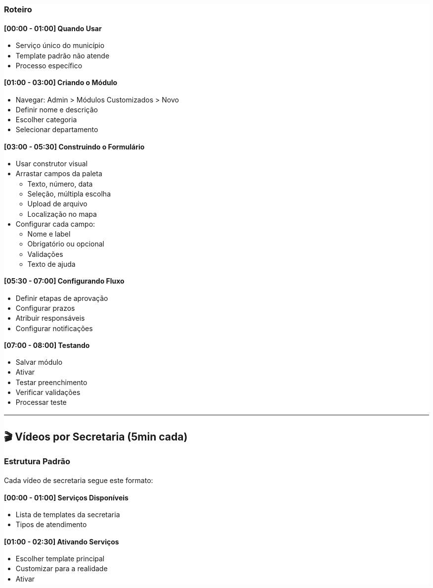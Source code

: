 ### Roteiro

**[00:00 - 01:00] Quando Usar**
- Serviço único do município
- Template padrão não atende
- Processo específico

**[01:00 - 03:00] Criando o Módulo**
- Navegar: Admin > Módulos Customizados > Novo
- Definir nome e descrição
- Escolher categoria
- Selecionar departamento

**[03:00 - 05:30] Construindo o Formulário**
- Usar construtor visual
- Arrastar campos da paleta
  - Texto, número, data
  - Seleção, múltipla escolha
  - Upload de arquivo
  - Localização no mapa
- Configurar cada campo:
  - Nome e label
  - Obrigatório ou opcional
  - Validações
  - Texto de ajuda

**[05:30 - 07:00] Configurando Fluxo**
- Definir etapas de aprovação
- Configurar prazos
- Atribuir responsáveis
- Configurar notificações

**[07:00 - 08:00] Testando**
- Salvar módulo
- Ativar
- Testar preenchimento
- Verificar validações
- Processar teste

---

## 🎬 Vídeos por Secretaria (5min cada)

### Estrutura Padrão

Cada vídeo de secretaria segue este formato:

**[00:00 - 01:00] Serviços Disponíveis**
- Lista de templates da secretaria
- Tipos de atendimento

**[01:00 - 02:30] Ativando Serviços**
- Escolher template principal
- Customizar para a realidade
- Ativar
